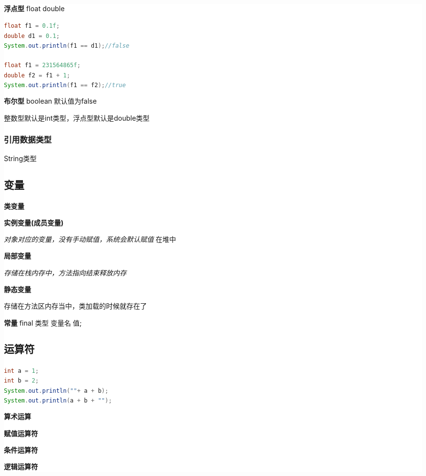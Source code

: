 

**浮点型** float double

~~~java
float f1 = 0.1f;
double d1 = 0.1;
System.out.println(f1 == d1);//false

float f1 = 231564865f;
double f2 = f1 + 1;
System.out.println(f1 == f2);//true
~~~



**布尔型** boolean 默认值为false

整数型默认是int类型，浮点型默认是double类型

### 引用数据类型

String类型



## 变量

**类变量** 

**实例变量(成员变量)**

*对象对应的变量，没有手动赋值，系统会默认赋值*  在堆中

**局部变量** 

*存储在栈内存中，方法指向结束释放内存*

**静态变量**

存储在方法区内存当中，类加载的时候就存在了

**常量** final 类型 变量名 值;



## 运算符

~~~java
int a = 1;
int b = 2;
System.out.println(""+ a + b);
System.out.println(a + b + "");
~~~

**算术运算**

**赋值运算符**

**条件运算符**

**逻辑运算符** 
